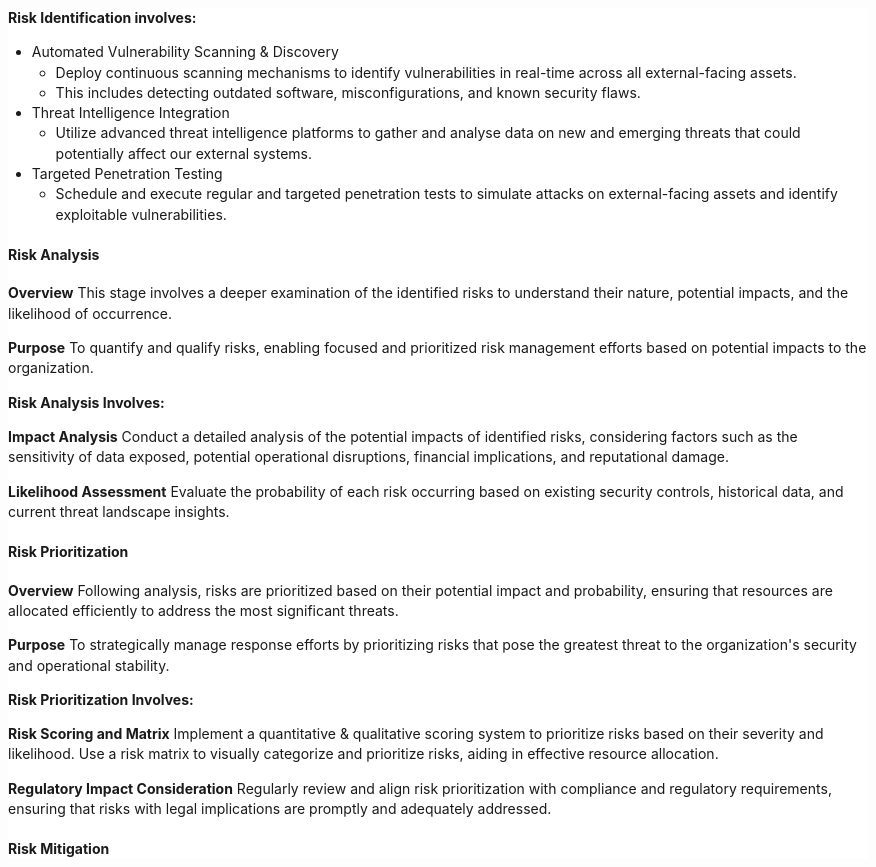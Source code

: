 **Risk Identification involves:**
- Automated Vulnerability Scanning & Discovery
    - Deploy continuous scanning mechanisms to identify vulnerabilities in real-time across all external-facing assets. 
    - This includes detecting outdated software, misconfigurations, and known security flaws.
- Threat Intelligence Integration
    - Utilize advanced threat intelligence platforms to gather and analyse data on new and emerging threats that could potentially affect our external systems.
- Targeted Penetration Testing
    - Schedule and execute regular and targeted penetration tests to simulate attacks on external-facing assets and identify exploitable vulnerabilities.

#### Risk Analysis

**Overview**
This stage involves a deeper examination of the identified risks to understand their nature, potential impacts, and the likelihood of occurrence.

**Purpose**
To quantify and qualify risks, enabling focused and prioritized risk management efforts based on potential impacts to the organization.

**Risk Analysis Involves:**

**Impact Analysis**
Conduct a detailed analysis of the potential impacts of identified risks, considering factors such as the sensitivity of data exposed, potential operational disruptions, financial implications, and reputational damage.

**Likelihood Assessment**
Evaluate the probability of each risk occurring based on existing security controls, historical data, and current threat landscape insights.
 
#### Risk Prioritization

**Overview**
Following analysis, risks are prioritized based on their potential impact and probability, ensuring that resources are allocated efficiently to address the most significant threats.

**Purpose**
To strategically manage response efforts by prioritizing risks that pose the greatest threat to the organization's security and operational stability.

**Risk Prioritization Involves:**

**Risk Scoring and Matrix**
Implement a quantitative & qualitative scoring system to prioritize risks based on their severity and likelihood. Use a risk matrix to visually categorize and prioritize risks, aiding in effective resource allocation.

**Regulatory Impact Consideration**
Regularly review and align risk prioritization with compliance and regulatory requirements, ensuring that risks with legal implications are promptly and adequately addressed.
 
#### Risk Mitigation
